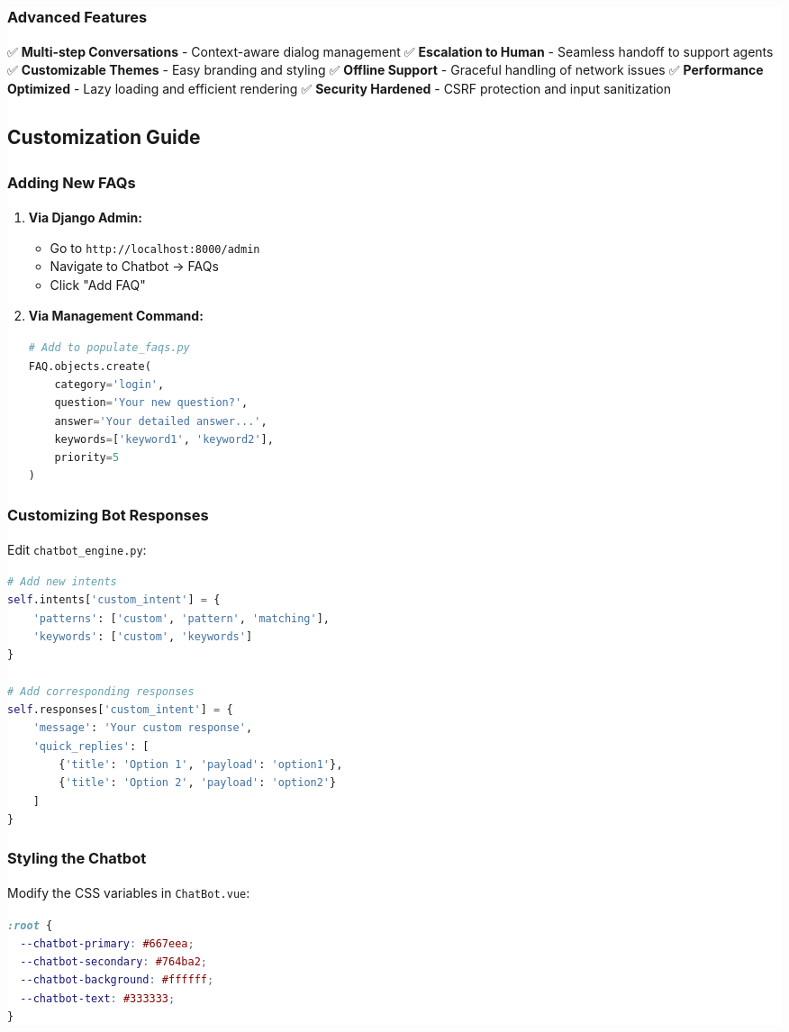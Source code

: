 ### Advanced Features
✅ **Multi-step Conversations** - Context-aware dialog management
✅ **Escalation to Human** - Seamless handoff to support agents
✅ **Customizable Themes** - Easy branding and styling
✅ **Offline Support** - Graceful handling of network issues
✅ **Performance Optimized** - Lazy loading and efficient rendering
✅ **Security Hardened** - CSRF protection and input sanitization

##  Customization Guide

### Adding New FAQs

1. **Via Django Admin:**
   - Go to `http://localhost:8000/admin`
   - Navigate to Chatbot → FAQs
   - Click "Add FAQ"

2. **Via Management Command:**
   ```python
   # Add to populate_faqs.py
   FAQ.objects.create(
       category='login',
       question='Your new question?',
       answer='Your detailed answer...',
       keywords=['keyword1', 'keyword2'],
       priority=5
   )
   ```

### Customizing Bot Responses

Edit `chatbot_engine.py`:
```python
# Add new intents
self.intents['custom_intent'] = {
    'patterns': ['custom', 'pattern', 'matching'],
    'keywords': ['custom', 'keywords']
}

# Add corresponding responses
self.responses['custom_intent'] = {
    'message': 'Your custom response',
    'quick_replies': [
        {'title': 'Option 1', 'payload': 'option1'},
        {'title': 'Option 2', 'payload': 'option2'}
    ]
}
```

### Styling the Chatbot

Modify the CSS variables in `ChatBot.vue`:
```css
:root {
  --chatbot-primary: #667eea;
  --chatbot-secondary: #764ba2;
  --chatbot-background: #ffffff;
  --chatbot-text: #333333;
}
```
